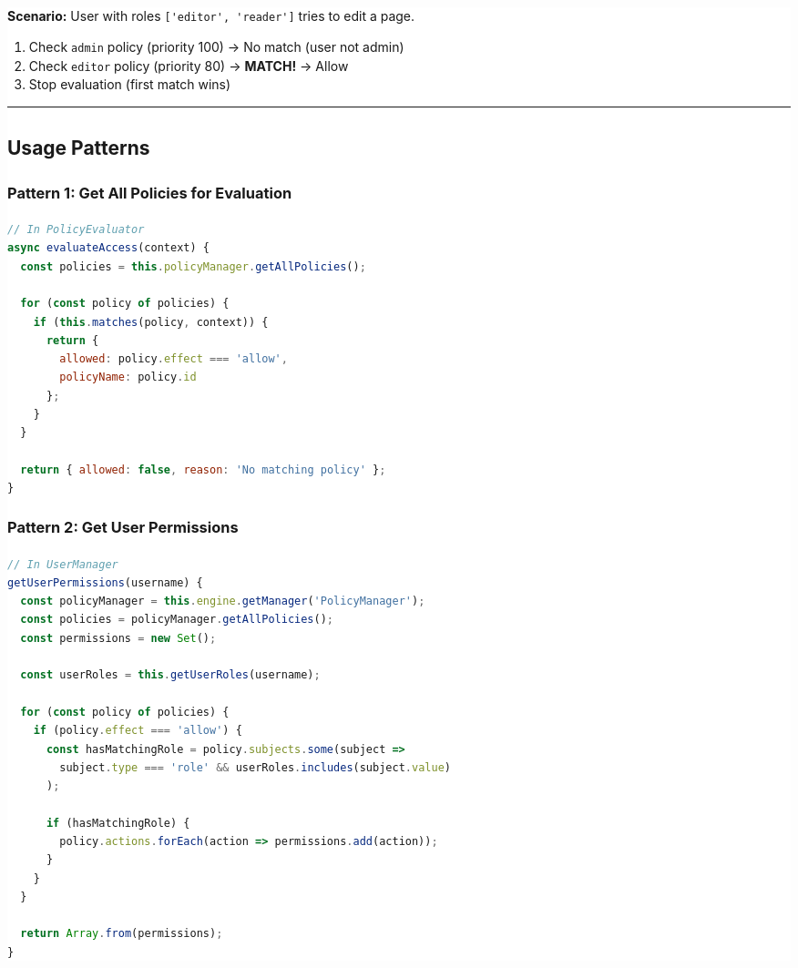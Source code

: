 **Scenario:** User with roles `['editor', 'reader']` tries to edit a page.

1. Check `admin` policy (priority 100) → No match (user not admin)
2. Check `editor` policy (priority 80) → **MATCH!** → Allow
3. Stop evaluation (first match wins)

---

## Usage Patterns

### Pattern 1: Get All Policies for Evaluation

```javascript
// In PolicyEvaluator
async evaluateAccess(context) {
  const policies = this.policyManager.getAllPolicies();

  for (const policy of policies) {
    if (this.matches(policy, context)) {
      return {
        allowed: policy.effect === 'allow',
        policyName: policy.id
      };
    }
  }

  return { allowed: false, reason: 'No matching policy' };
}
```

### Pattern 2: Get User Permissions

```javascript
// In UserManager
getUserPermissions(username) {
  const policyManager = this.engine.getManager('PolicyManager');
  const policies = policyManager.getAllPolicies();
  const permissions = new Set();

  const userRoles = this.getUserRoles(username);

  for (const policy of policies) {
    if (policy.effect === 'allow') {
      const hasMatchingRole = policy.subjects.some(subject =>
        subject.type === 'role' && userRoles.includes(subject.value)
      );

      if (hasMatchingRole) {
        policy.actions.forEach(action => permissions.add(action));
      }
    }
  }

  return Array.from(permissions);
}
```
